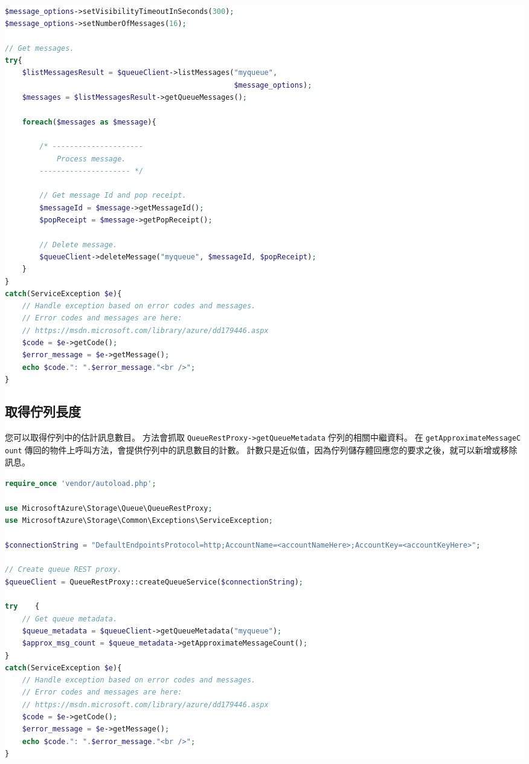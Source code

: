 ```php
$message_options->setVisibilityTimeoutInSeconds(300);
$message_options->setNumberOfMessages(16);

// Get messages.
try{
    $listMessagesResult = $queueClient->listMessages("myqueue",
                                                     $message_options);
    $messages = $listMessagesResult->getQueueMessages();

    foreach($messages as $message){

        /* ---------------------
            Process message.
        --------------------- */

        // Get message Id and pop receipt.
        $messageId = $message->getMessageId();
        $popReceipt = $message->getPopReceipt();

        // Delete message.
        $queueClient->deleteMessage("myqueue", $messageId, $popReceipt);
    }
}
catch(ServiceException $e){
    // Handle exception based on error codes and messages.
    // Error codes and messages are here:
    // https://msdn.microsoft.com/library/azure/dd179446.aspx
    $code = $e->getCode();
    $error_message = $e->getMessage();
    echo $code.": ".$error_message."<br />";
}
```

## <a name="get-queue-length"></a>取得佇列長度

您可以取得佇列中的估計訊息數目。 方法會抓取 `QueueRestProxy->getQueueMetadata` 佇列的相關中繼資料。 在 `getApproximateMessageCount` 傳回的物件上呼叫方法，會提供佇列中的訊息數目的計數。 計數只是近似值，因為佇列儲存體回應您的要求之後，就可以新增或移除訊息。

```php
require_once 'vendor/autoload.php';

use MicrosoftAzure\Storage\Queue\QueueRestProxy;
use MicrosoftAzure\Storage\Common\Exceptions\ServiceException;

$connectionString = "DefaultEndpointsProtocol=http;AccountName=<accountNameHere>;AccountKey=<accountKeyHere>";

// Create queue REST proxy.
$queueClient = QueueRestProxy::createQueueService($connectionString);

try    {
    // Get queue metadata.
    $queue_metadata = $queueClient->getQueueMetadata("myqueue");
    $approx_msg_count = $queue_metadata->getApproximateMessageCount();
}
catch(ServiceException $e){
    // Handle exception based on error codes and messages.
    // Error codes and messages are here:
    // https://msdn.microsoft.com/library/azure/dd179446.aspx
    $code = $e->getCode();
    $error_message = $e->getMessage();
    echo $code.": ".$error_message."<br />";
}
```